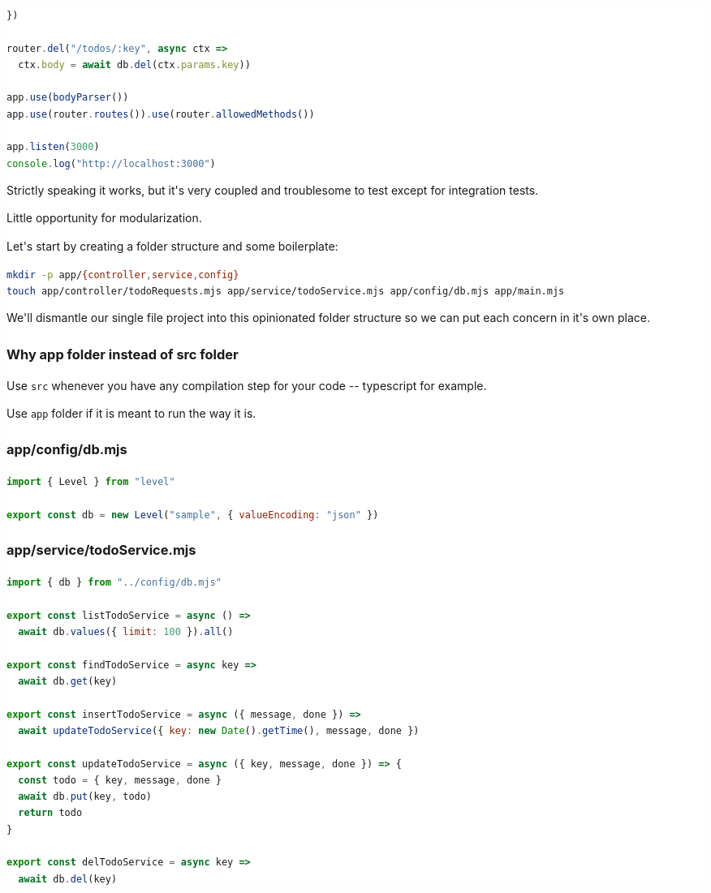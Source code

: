 ```javascript
})

router.del("/todos/:key", async ctx =>
  ctx.body = await db.del(ctx.params.key))

app.use(bodyParser())
app.use(router.routes()).use(router.allowedMethods())

app.listen(3000)
console.log("http://localhost:3000")
```

Strictly speaking it works, but it's very coupled and troublesome to test except for integration tests.

Little opportunity for modularization.

Let's start by creating a folder structure and some boilerplate:

```bash
mkdir -p app/{controller,service,config}
touch app/controller/todoRequests.mjs app/service/todoService.mjs app/config/db.mjs app/main.mjs
```

We'll dismantle our single file project into this opinionated folder structure so we can put each concern in it's own place.

### Why app folder instead of src folder

Use `src` whenever you have any compilation step for your code -- typescript for example.

Use `app` folder if it is meant to run the way it is.

### app/config/db.mjs

```javascript
import { Level } from "level"

export const db = new Level("sample", { valueEncoding: "json" })

```

### app/service/todoService.mjs

```javascript
import { db } from "../config/db.mjs"

export const listTodoService = async () =>
  await db.values({ limit: 100 }).all()

export const findTodoService = async key =>
  await db.get(key)

export const insertTodoService = async ({ message, done }) =>
  await updateTodoService({ key: new Date().getTime(), message, done })

export const updateTodoService = async ({ key, message, done }) => {
  const todo = { key, message, done }
  await db.put(key, todo)
  return todo
}

export const delTodoService = async key =>
  await db.del(key)

```
